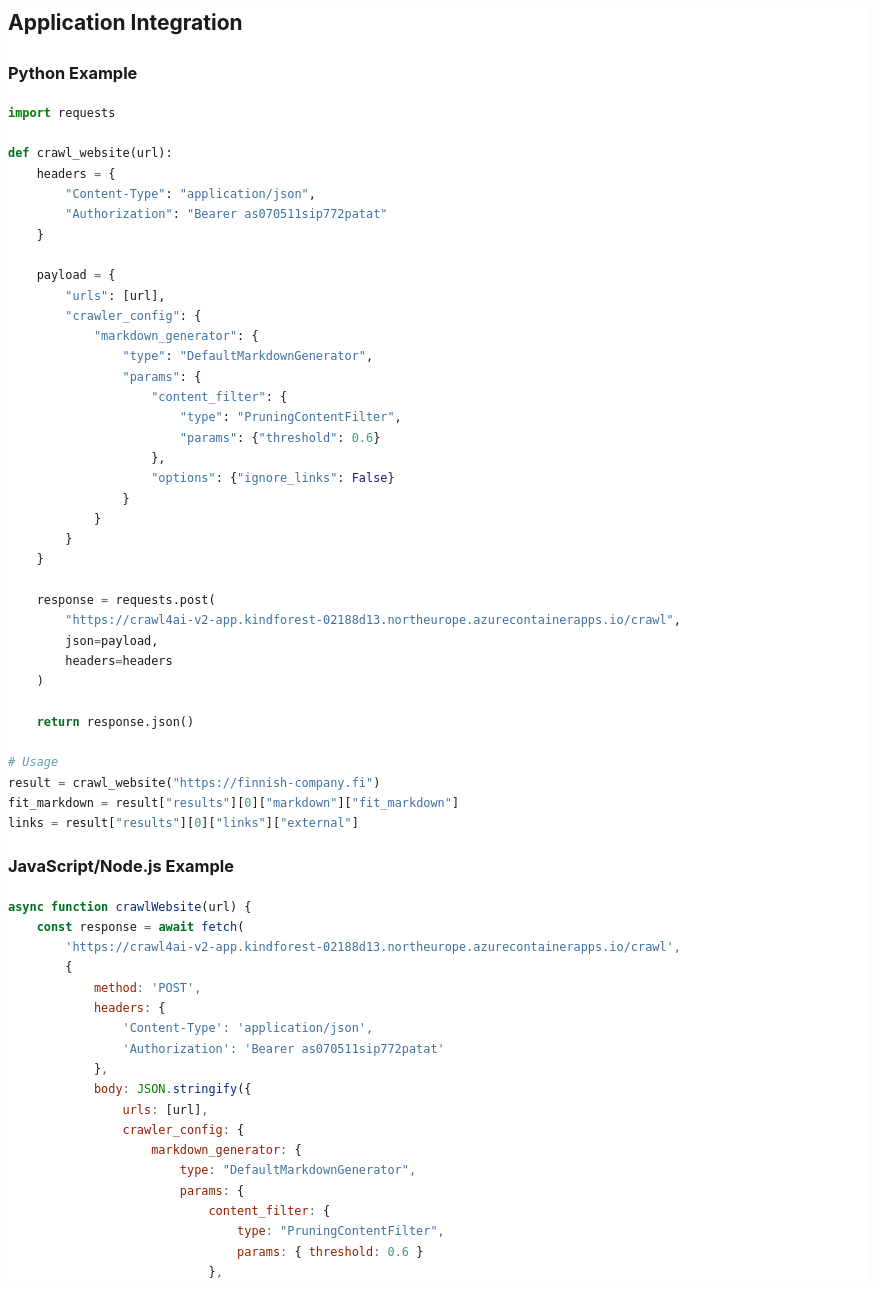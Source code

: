 ## Application Integration

### Python Example
```python
import requests

def crawl_website(url):
    headers = {
        "Content-Type": "application/json",
        "Authorization": "Bearer as070511sip772patat"
    }
    
    payload = {
        "urls": [url],
        "crawler_config": {
            "markdown_generator": {
                "type": "DefaultMarkdownGenerator",
                "params": {
                    "content_filter": {
                        "type": "PruningContentFilter",
                        "params": {"threshold": 0.6}
                    },
                    "options": {"ignore_links": False}
                }
            }
        }
    }
    
    response = requests.post(
        "https://crawl4ai-v2-app.kindforest-02188d13.northeurope.azurecontainerapps.io/crawl",
        json=payload,
        headers=headers
    )
    
    return response.json()

# Usage
result = crawl_website("https://finnish-company.fi")
fit_markdown = result["results"][0]["markdown"]["fit_markdown"]
links = result["results"][0]["links"]["external"]
```

### JavaScript/Node.js Example
```javascript
async function crawlWebsite(url) {
    const response = await fetch(
        'https://crawl4ai-v2-app.kindforest-02188d13.northeurope.azurecontainerapps.io/crawl',
        {
            method: 'POST',
            headers: {
                'Content-Type': 'application/json',
                'Authorization': 'Bearer as070511sip772patat'
            },
            body: JSON.stringify({
                urls: [url],
                crawler_config: {
                    markdown_generator: {
                        type: "DefaultMarkdownGenerator",
                        params: {
                            content_filter: {
                                type: "PruningContentFilter",
                                params: { threshold: 0.6 }
                            },
```